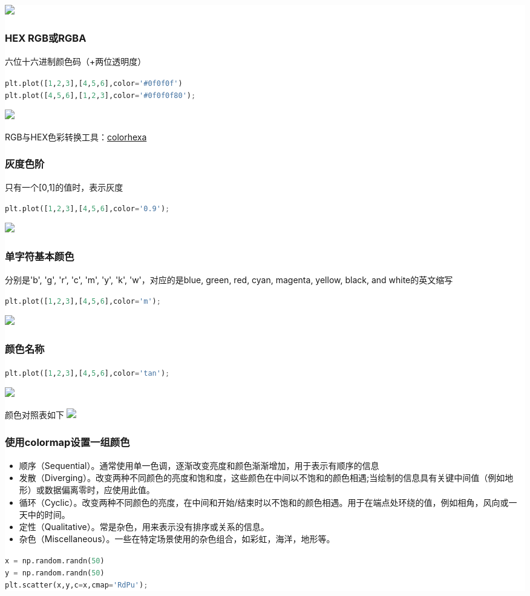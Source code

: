 ![](https://cdn.jsdelivr.net/gh/YikunHan42/Image-Host/202206261323232.png)

### HEX RGB或RGBA
六位十六进制颜色码（+两位透明度）
```python
plt.plot([1,2,3],[4,5,6],color='#0f0f0f')
plt.plot([4,5,6],[1,2,3],color='#0f0f0f80');
```

![](https://cdn.jsdelivr.net/gh/YikunHan42/Image-Host/202206261325573.png)

RGB与HEX色彩转换工具：[colorhexa](https://www.colorhexa.com/)

### 灰度色阶
只有一个[0,1]的值时，表示灰度

```python
plt.plot([1,2,3],[4,5,6],color='0.9');
```

![](https://cdn.jsdelivr.net/gh/YikunHan42/Image-Host/202206261327808.png)

### 单字符基本颜色
分别是'b', 'g', 'r', 'c', 'm', 'y', 'k', 'w'，对应的是blue, green, red, cyan, magenta, yellow, black, and white的英文缩写
```python
plt.plot([1,2,3],[4,5,6],color='m');
```

![](https://cdn.jsdelivr.net/gh/YikunHan42/Image-Host/202206261328258.png)

### 颜色名称
```python
plt.plot([1,2,3],[4,5,6],color='tan');
```

![](https://cdn.jsdelivr.net/gh/YikunHan42/Image-Host/202206261331008.png)

颜色对照表如下
![](https://cdn.jsdelivr.net/gh/YikunHan42/Image-Host/202206261332589.png)

### 使用colormap设置一组颜色
-   顺序（Sequential）。通常使用单一色调，逐渐改变亮度和颜色渐渐增加，用于表示有顺序的信息
-   发散（Diverging）。改变两种不同颜色的亮度和饱和度，这些颜色在中间以不饱和的颜色相遇;当绘制的信息具有关键中间值（例如地形）或数据偏离零时，应使用此值。
-   循环（Cyclic）。改变两种不同颜色的亮度，在中间和开始/结束时以不饱和的颜色相遇。用于在端点处环绕的值，例如相角，风向或一天中的时间。
-   定性（Qualitative）。常是杂色，用来表示没有排序或关系的信息。
-   杂色（Miscellaneous）。一些在特定场景使用的杂色组合，如彩虹，海洋，地形等。

```python
x = np.random.randn(50)
y = np.random.randn(50)
plt.scatter(x,y,c=x,cmap='RdPu');
```
